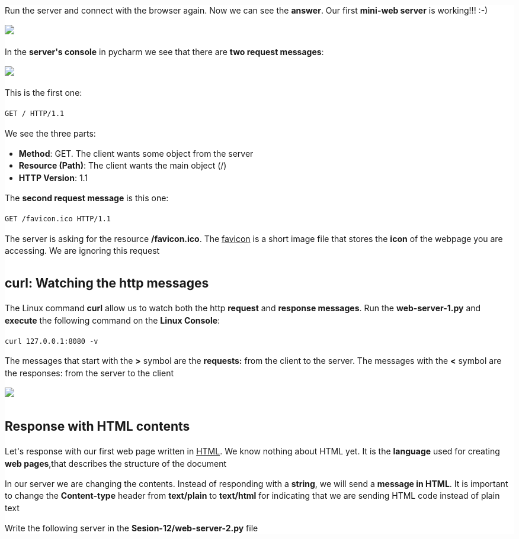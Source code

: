 Run the server and connect with the browser again. Now we can see the **answer**. Our first **mini-web server** is working!!! :-)

![](https://github.com/myTeachingURJC/2019-2020-PNE/raw/master/s12-http-1/echo-server-04.png)

In the **server's console** in pycharm we see that there are **two request messages**:

![](https://github.com/myTeachingURJC/2019-2020-PNE/raw/master/s12-http-1/echo-server-05.png)

This is the first one:

```
GET / HTTP/1.1
```

We see the three parts:

* **Method**: GET. The client wants some object from the server
* **Resource (Path)**: The client wants the main object (/)
* **HTTP Version**: 1.1

The **second request message** is this one:

```
GET /favicon.ico HTTP/1.1
```

The server is asking for the resource **/favicon.ico**. The [favicon](https://en.wikipedia.org/wiki/Favicon) is a short image file that stores the **icon** of the webpage you are accessing. We are ignoring this request

## curl: Watching the http messages

The Linux command **curl** allow us to watch both the  http **request** and **response messages**. Run the **web-server-1.py** and **execute** the following command on the **Linux Console**:

```
curl 127.0.0.1:8080 -v
```

The messages that start with the **\>** symbol are the **requests:** from the client to the server. The messages with the **\<** symbol are the responses: from the server to the client

![](https://github.com/myTeachingURJC/2019-2020-PNE/raw/master/s12-http-1/curl-01.png)

## Response with HTML contents

Let's response with our first web page written in [HTML](https://en.wikipedia.org/wiki/HTML). We know nothing about HTML yet. It is the **language** used for creating **web pages**,that describes the structure of the document

In our server we are changing the contents. Instead of responding with a **string**, we will send a **message in HTML**. It is important to change the **Content-type** header from **text/plain** to **text/html** for indicating that we are sending HTML code instead of plain text

Write the following server in the **Sesion-12/web-server-2.py** file
